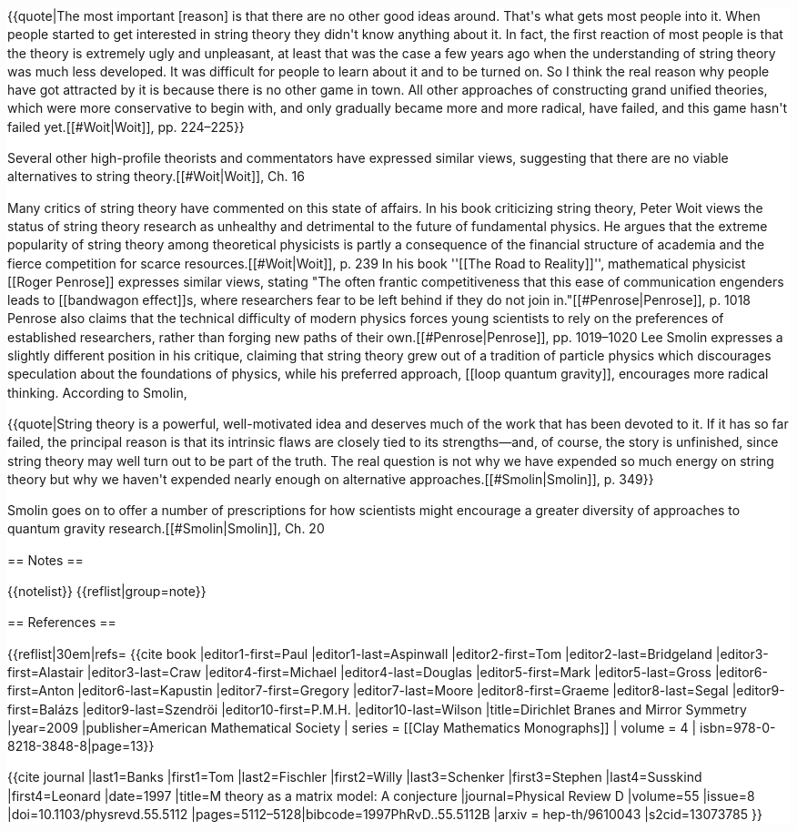 {{quote|The most important [reason] is that there are no other good ideas around. That's what gets most people into it. When people started to get interested in string theory they didn't know anything about it. In fact, the first reaction of most people is that the theory is extremely ugly and unpleasant, at least that was the case a few years ago when the understanding of string theory was much less developed. It was difficult for people to learn about it and to be turned on. So I think the real reason why people have got attracted by it is because there is no other game in town. All other approaches of constructing grand unified theories, which were more conservative to begin with, and only gradually became more and more radical, have failed, and this game hasn't failed yet.<ref>[[#Woit|Woit]], pp. 224–225</ref>}}

Several other high-profile theorists and commentators have expressed similar views, suggesting that there are no viable alternatives to string theory.<ref>[[#Woit|Woit]], Ch. 16</ref>

Many critics of string theory have commented on this state of affairs. In his book criticizing string theory, Peter Woit views the status of string theory research as unhealthy and detrimental to the future of fundamental physics. He argues that the extreme popularity of string theory among theoretical physicists is partly a consequence of the financial structure of academia and the fierce competition for scarce resources.<ref>[[#Woit|Woit]], p. 239</ref> In his book ''[[The Road to Reality]]'', mathematical physicist [[Roger Penrose]] expresses similar views, stating "The often frantic competitiveness that this ease of communication engenders leads to [[bandwagon effect]]s, where researchers fear to be left behind if they do not join in."<ref>[[#Penrose|Penrose]], p. 1018</ref> Penrose also claims that the technical difficulty of modern physics forces young scientists to rely on the preferences of established researchers, rather than forging new paths of their own.<ref>[[#Penrose|Penrose]], pp. 1019–1020</ref> Lee Smolin expresses a slightly different position in his critique, claiming that string theory grew out of a tradition of particle physics which discourages speculation about the foundations of physics, while his preferred approach, [[loop quantum gravity]], encourages more radical thinking. According to Smolin,

{{quote|String theory is a powerful, well-motivated idea and deserves much of the work that has been devoted to it. If it has so far failed, the principal reason is that its intrinsic flaws are closely tied to its strengths—and, of course, the story is unfinished, since string theory may well turn out to be part of the truth. The real question is not why we have expended so much energy on string theory but why we haven't expended nearly enough on alternative approaches.<ref>[[#Smolin|Smolin]], p. 349</ref>}}

Smolin goes on to offer a number of prescriptions for how scientists might encourage a greater diversity of approaches to quantum gravity research.<ref>[[#Smolin|Smolin]], Ch. 20</ref>

== Notes ==

{{notelist}}
{{reflist|group=note}}

== References ==

{{reflist|30em|refs=
<ref name="Aspinwall et al. 2009">{{cite book |editor1-first=Paul |editor1-last=Aspinwall |editor2-first=Tom |editor2-last=Bridgeland |editor3-first=Alastair |editor3-last=Craw |editor4-first=Michael |editor4-last=Douglas |editor5-first=Mark |editor5-last=Gross |editor6-first=Anton |editor6-last=Kapustin |editor7-first=Gregory |editor7-last=Moore |editor8-first=Graeme |editor8-last=Segal |editor9-first=Balázs |editor9-last=Szendröi |editor10-first=P.M.H. |editor10-last=Wilson |title=Dirichlet Branes and Mirror Symmetry |year=2009 |publisher=American Mathematical Society | series = [[Clay Mathematics Monographs]] | volume = 4 | isbn=978-0-8218-3848-8|page=13}}</ref>

<ref name=Banks>{{cite journal |last1=Banks |first1=Tom |last2=Fischler |first2=Willy |last3=Schenker |first3=Stephen |last4=Susskind |first4=Leonard |date=1997 |title=M theory as a matrix model: A conjecture |journal=Physical Review D |volume=55 |issue=8 |doi=10.1103/physrevd.55.5112 |pages=5112–5128|bibcode=1997PhRvD..55.5112B |arxiv = hep-th/9610043 |s2cid=13073785 }}</ref>
